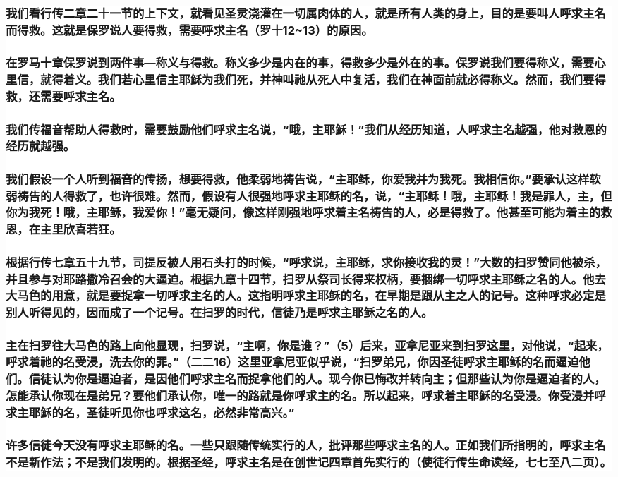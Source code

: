 ### 我们看行传二章二十一节的上下文，就看见圣灵浇灌在一切属肉体的人，就是所有人类的身上，目的是要叫人呼求主名而得救。这就是保罗说人要得救，需要呼求主名（罗十12~13）的原因。

### 在罗马十章保罗说到两件事—称义与得救。称义多少是内在的事，得救多少是外在的事。保罗说我们要得称义，需要心里信，就得着义。我们若心里信主耶稣为我们死，并神叫祂从死人中复活，我们在神面前就必得称义。然而，我们要得救，还需要呼求主名。

### 我们传福音帮助人得救时，需要鼓励他们呼求主名说，“哦，主耶稣！”我们从经历知道，人呼求主名越强，他对救恩的经历就越强。

### 我们假设一个人听到福音的传扬，想要得救，他柔弱地祷告说，“主耶稣，你爱我并为我死。我相信你。”要承认这样软弱祷告的人得救了，也许很难。然而，假设有人很强地呼求主耶稣的名，说，“主耶稣！哦，主耶稣！我是罪人，主，但你为我死！哦，主耶稣，我爱你！”毫无疑问，像这样刚强地呼求着主名祷告的人，必是得救了。他甚至可能为着主的救恩，在主里欣喜若狂。

### 根据行传七章五十九节，司提反被人用石头打的时候，“呼求说，主耶稣，求你接收我的灵！”大数的扫罗赞同他被杀，并且参与对耶路撒冷召会的大逼迫。根据九章十四节，扫罗从祭司长得来权柄，要捆绑一切呼求主耶稣之名的人。他去大马色的用意，就是要捉拿一切呼求主名的人。这指明呼求主耶稣的名，在早期是跟从主之人的记号。这种呼求必定是别人听得见的，因而成了一个记号。在扫罗的时代，信徒乃是呼求主耶稣之名的人。

### 主在扫罗往大马色的路上向他显现，扫罗说，“主啊，你是谁？”（5）后来，亚拿尼亚来到扫罗这里，对他说，“起来，呼求着祂的名受浸，洗去你的罪。”（二二16）这里亚拿尼亚似乎说，“扫罗弟兄，你因圣徒呼求主耶稣的名而逼迫他们。信徒认为你是逼迫者，是因他们呼求主名而捉拿他们的人。现今你已悔改并转向主；但那些认为你是逼迫者的人，怎能承认你现在是弟兄？要他们承认你，唯一的路就是你呼求主的名。所以起来，呼求着主耶稣的名受浸。你受浸并呼求主耶稣的名，圣徒听见你也呼求这名，必然非常高兴。”

### 许多信徒今天没有呼求主耶稣的名。一些只跟随传统实行的人，批评那些呼求主名的人。正如我们所指明的，呼求主名不是新作法；不是我们发明的。根据圣经，呼求主名是在创世记四章首先实行的（使徒行传生命读经，七七至八二页）。

<script async src="https://www.googletagmanager.com/gtag/js?id=G-1P8709Z16T"></script>
<script>
  window.dataLayer = window.dataLayer || [];
  function gtag(){dataLayer.push(arguments);}
  gtag('js', new Date());

  gtag('config', 'G-1P8709Z16T');
</script>